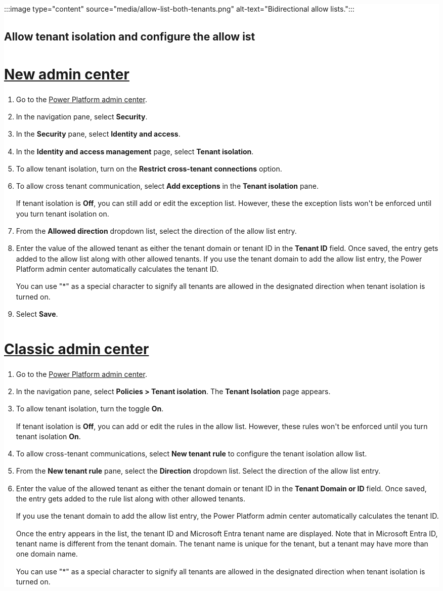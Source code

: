 :::image type="content" source="media/allow-list-both-tenants.png" alt-text="Bidirectional allow lists.":::

## Allow tenant isolation and configure the allow ist

# [New admin center](#tab/new)

1. Go to the [Power Platform admin center](https://admin.powerplatform.microsoft.com).
1. In the navigation pane, select **Security**. 
1. In the **Security** pane, select **Identity and access**.
1. In the **Identity and access management** page, select **Tenant isolation**.
1. To allow tenant isolation, turn on the **Restrict cross-tenant connections** option.
1. To allow cross tenant communication, select **Add exceptions** in the **Tenant isolation** pane.
   
    If tenant isolation is **Off**, you can still add or edit the exception list. However, these the exception lists won't be enforced until you turn tenant isolation on.
   
1. From the **Allowed direction** dropdown list, select the direction of the allow list entry.
1. Enter the value of the allowed tenant as either the tenant domain or tenant ID in the **Tenant ID** field. Once saved, the entry gets added to the allow list along with other allowed tenants. If you use the tenant domain to add the allow list entry, the Power Platform admin center automatically calculates the tenant ID.
   
    You can use "*" as a special character to signify all tenants are allowed in the designated direction when tenant isolation is turned on.
   
1. Select **Save**.
 
# [Classic admin center](#tab/classic)
1. Go to the [Power Platform admin center](https://admin.powerplatform.microsoft.com).
1. In the navigation pane, select **Policies > Tenant isolation**. The **Tenant Isolation** page appears.
1. To allow tenant isolation, turn the toggle **On**.

    If tenant isolation is **Off**, you can add or edit the rules in the allow list. However, these rules won't be enforced until you turn tenant isolation **On**.
   
1. To allow cross-tenant communications, select **New tenant rule** to configure the tenant isolation allow list.
1. From the **New tenant rule** pane, select the **Direction** dropdown list. Select the direction of the allow list entry.
1. Enter the value of the allowed tenant as either the tenant domain or tenant ID in the **Tenant Domain or ID** field. Once saved, the entry gets added to the rule list along with other allowed tenants.

    If you use the tenant domain to add the allow list entry, the Power Platform admin center automatically calculates the tenant ID.

    Once the entry appears in the list, the tenant ID and Microsoft Entra tenant name are displayed. Note that in Microsoft Entra ID, tenant name is different from the tenant domain. The tenant name is unique for the tenant, but a tenant may have more than one domain name. 

    You can use "*" as a special character to signify all tenants are allowed in the designated direction when tenant isolation is turned on.
   